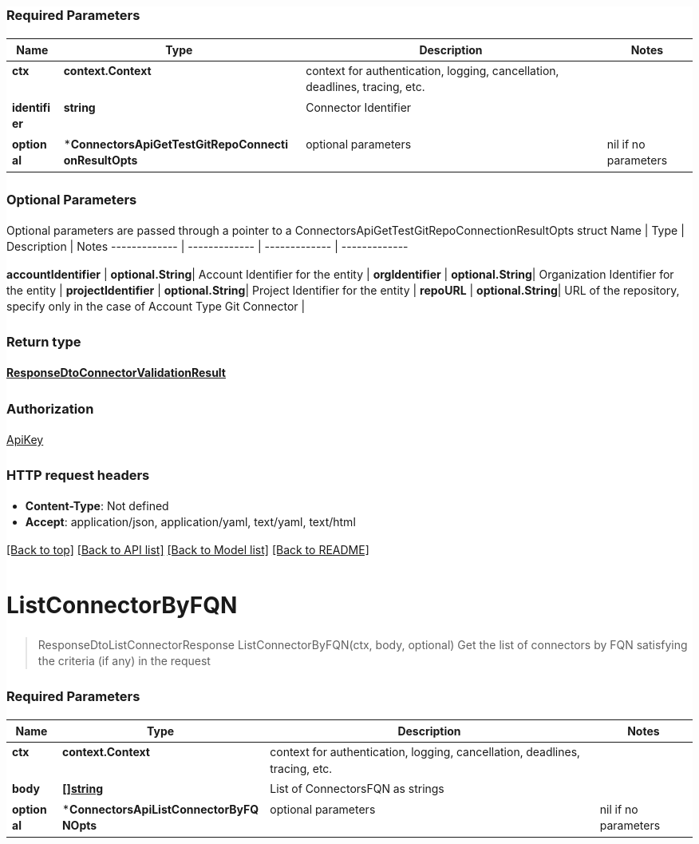 ### Required Parameters

Name | Type | Description  | Notes
------------- | ------------- | ------------- | -------------
 **ctx** | **context.Context** | context for authentication, logging, cancellation, deadlines, tracing, etc.
  **identifier** | **string**| Connector Identifier | 
 **optional** | ***ConnectorsApiGetTestGitRepoConnectionResultOpts** | optional parameters | nil if no parameters

### Optional Parameters
Optional parameters are passed through a pointer to a ConnectorsApiGetTestGitRepoConnectionResultOpts struct
Name | Type | Description  | Notes
------------- | ------------- | ------------- | -------------

 **accountIdentifier** | **optional.String**| Account Identifier for the entity | 
 **orgIdentifier** | **optional.String**| Organization Identifier for the entity | 
 **projectIdentifier** | **optional.String**| Project Identifier for the entity | 
 **repoURL** | **optional.String**| URL of the repository, specify only in the case of Account Type Git Connector | 

### Return type

[**ResponseDtoConnectorValidationResult**](ResponseDTOConnectorValidationResult.md)

### Authorization

[ApiKey](../README.md#ApiKey)

### HTTP request headers

 - **Content-Type**: Not defined
 - **Accept**: application/json, application/yaml, text/yaml, text/html

[[Back to top]](#) [[Back to API list]](../README.md#documentation-for-api-endpoints) [[Back to Model list]](../README.md#documentation-for-models) [[Back to README]](../README.md)

# **ListConnectorByFQN**
> ResponseDtoListConnectorResponse ListConnectorByFQN(ctx, body, optional)
Get the list of connectors by FQN satisfying the criteria (if any) in the request

### Required Parameters

Name | Type | Description  | Notes
------------- | ------------- | ------------- | -------------
 **ctx** | **context.Context** | context for authentication, logging, cancellation, deadlines, tracing, etc.
  **body** | [**[]string**](string.md)| List of ConnectorsFQN as strings | 
 **optional** | ***ConnectorsApiListConnectorByFQNOpts** | optional parameters | nil if no parameters
